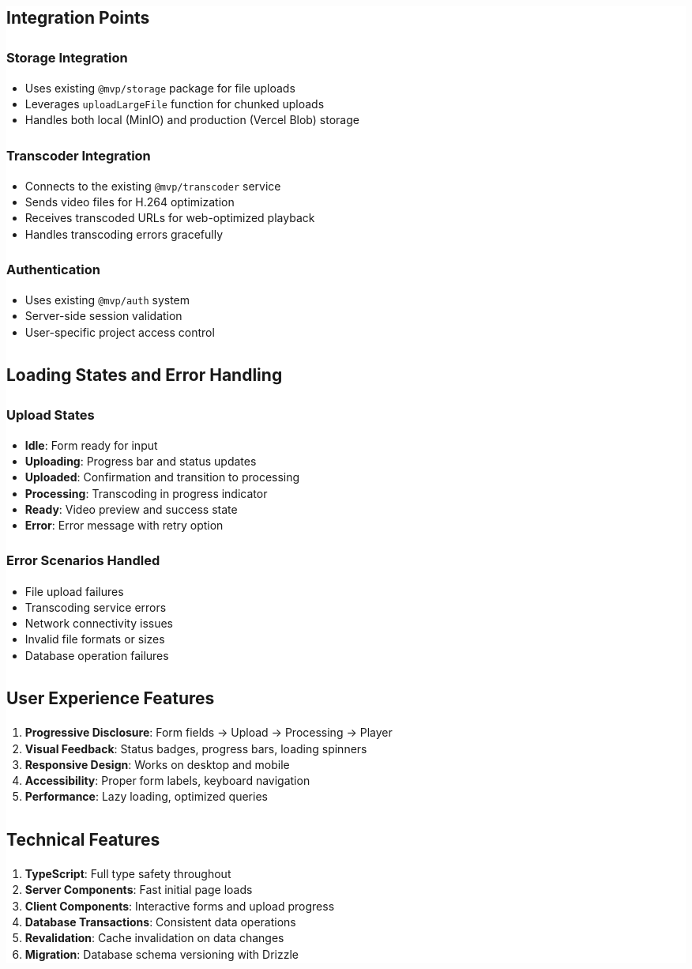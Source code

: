 ## Integration Points

### Storage Integration
- Uses existing `@mvp/storage` package for file uploads
- Leverages `uploadLargeFile` function for chunked uploads
- Handles both local (MinIO) and production (Vercel Blob) storage

### Transcoder Integration
- Connects to the existing `@mvp/transcoder` service
- Sends video files for H.264 optimization
- Receives transcoded URLs for web-optimized playback
- Handles transcoding errors gracefully

### Authentication
- Uses existing `@mvp/auth` system
- Server-side session validation
- User-specific project access control

## Loading States and Error Handling

### Upload States
- **Idle**: Form ready for input
- **Uploading**: Progress bar and status updates
- **Uploaded**: Confirmation and transition to processing
- **Processing**: Transcoding in progress indicator
- **Ready**: Video preview and success state
- **Error**: Error message with retry option

### Error Scenarios Handled
- File upload failures
- Transcoding service errors
- Network connectivity issues
- Invalid file formats or sizes
- Database operation failures

## User Experience Features

1. **Progressive Disclosure**: Form fields → Upload → Processing → Player
2. **Visual Feedback**: Status badges, progress bars, loading spinners
3. **Responsive Design**: Works on desktop and mobile
4. **Accessibility**: Proper form labels, keyboard navigation
5. **Performance**: Lazy loading, optimized queries

## Technical Features

1. **TypeScript**: Full type safety throughout
2. **Server Components**: Fast initial page loads
3. **Client Components**: Interactive forms and upload progress
4. **Database Transactions**: Consistent data operations
5. **Revalidation**: Cache invalidation on data changes
6. **Migration**: Database schema versioning with Drizzle
